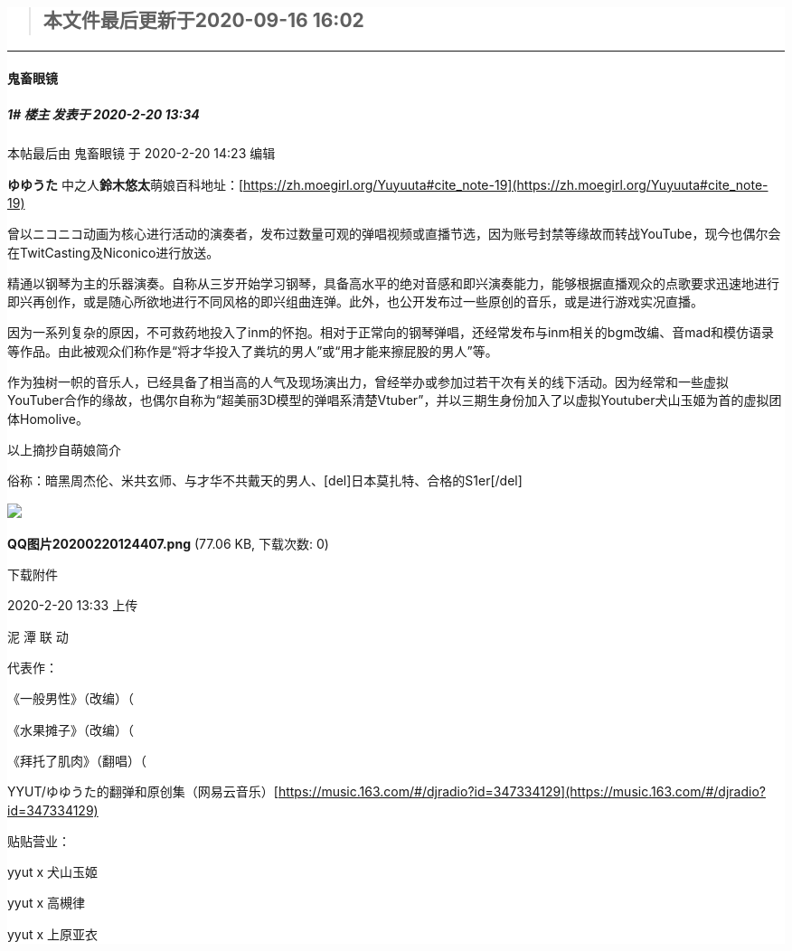 > ## **本文件最后更新于2020-09-16 16:02** 


-----

####  鬼畜眼镜  
##### 1#       楼主       发表于 2020-2-20 13:34


 本帖最后由 鬼畜眼镜 于 2020-2-20 14:23 编辑 

<strong>ゆゆうた</strong> 中之人<strong>鈴木悠太</strong>萌娘百科地址：[https://zh.moegirl.org/Yuyuuta#cite_note-19](https://zh.moegirl.org/Yuyuuta#cite_note-19)

曾以ニコニコ动画为核心进行活动的演奏者，发布过数量可观的弹唱视频或直播节选，因为账号封禁等缘故而转战YouTube，现今也偶尔会在TwitCasting及Niconico进行放送。

精通以钢琴为主的乐器演奏。自称从三岁开始学习钢琴，具备高水平的绝对音感和即兴演奏能力，能够根据直播观众的点歌要求迅速地进行即兴再创作，或是随心所欲地进行不同风格的即兴组曲连弹。此外，也公开发布过一些原创的音乐，或是进行游戏实况直播。

因为一系列复杂的原因，不可救药地投入了inm的怀抱。相对于正常向的钢琴弹唱，还经常发布与inm相关的bgm改编、音mad和模仿语录等作品。由此被观众们称作是“将才华投入了粪坑的男人”或“用才能来擦屁股的男人”等。

作为独树一帜的音乐人，已经具备了相当高的人气及现场演出力，曾经举办或参加过若干次有关的线下活动。因为经常和一些虚拟YouTuber合作的缘故，也偶尔自称为“超美丽3D模型的弹唱系清楚Vtuber”，并以三期生身份加入了以虚拟Youtuber犬山玉姬为首的虚拟团体Homolive。


以上摘抄自萌娘简介


俗称：暗黑周杰伦、米共玄师、与才华不共戴天的男人、[del]日本莫扎特、合格的S1er[/del]

<img src="https://img.saraba1st.com/forum/202002/20/133322ltlqttlynlayuzee.png" referrerpolicy="no-referrer">


<strong>QQ图片20200220124407.png</strong> (77.06 KB, 下载次数: 0)

下载附件

2020-2-20 13:33 上传


泥 潭 联 动


代表作：

《一般男性》（改编）（

《水果摊子》（改编）（

《拜托了肌肉》（翻唱）（


YYUT/ゆゆうた的翻弹和原创集（网易云音乐）[https://music.163.com/#/djradio?id=347334129](https://music.163.com/#/djradio?id=347334129)


贴贴营业：

yyut x 犬山玉姬

yyut x 高槻律

yyut x 上原亚衣

